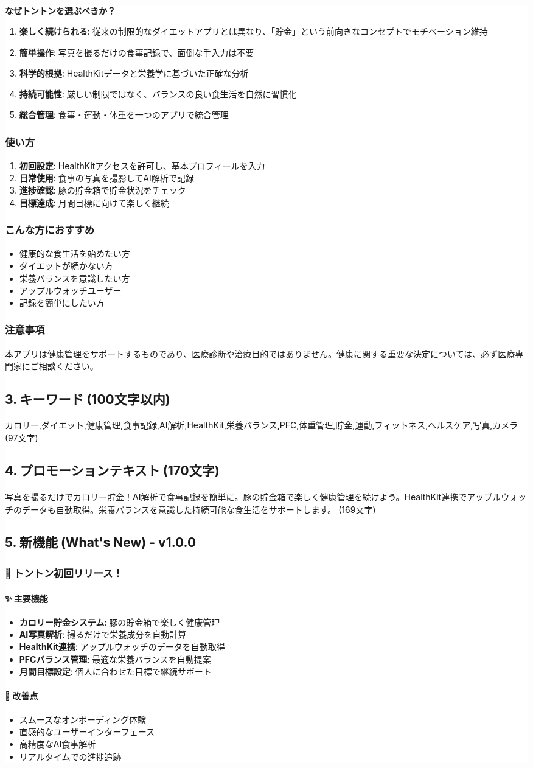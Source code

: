 **なぜトントンを選ぶべきか？**

1. **楽しく続けられる**: 従来の制限的なダイエットアプリとは異なり、「貯金」という前向きなコンセプトでモチベーション維持

2. **簡単操作**: 写真を撮るだけの食事記録で、面倒な手入力は不要

3. **科学的根拠**: HealthKitデータと栄養学に基づいた正確な分析

4. **持続可能性**: 厳しい制限ではなく、バランスの良い食生活を自然に習慣化

5. **総合管理**: 食事・運動・体重を一つのアプリで統合管理

### 使い方

1. **初回設定**: HealthKitアクセスを許可し、基本プロフィールを入力
2. **日常使用**: 食事の写真を撮影してAI解析で記録
3. **進捗確認**: 豚の貯金箱で貯金状況をチェック
4. **目標達成**: 月間目標に向けて楽しく継続

### こんな方におすすめ
- 健康的な食生活を始めたい方
- ダイエットが続かない方
- 栄養バランスを意識したい方
- アップルウォッチユーザー
- 記録を簡単にしたい方

### 注意事項
本アプリは健康管理をサポートするものであり、医療診断や治療目的ではありません。健康に関する重要な決定については、必ず医療専門家にご相談ください。

## 3. キーワード (100文字以内)

カロリー,ダイエット,健康管理,食事記録,AI解析,HealthKit,栄養バランス,PFC,体重管理,貯金,運動,フィットネス,ヘルスケア,写真,カメラ (97文字)

## 4. プロモーションテキスト (170文字)

写真を撮るだけでカロリー貯金！AI解析で食事記録を簡単に。豚の貯金箱で楽しく健康管理を続けよう。HealthKit連携でアップルウォッチのデータも自動取得。栄養バランスを意識した持続可能な食生活をサポートします。 (169文字)

## 5. 新機能 (What's New) - v1.0.0

### 🎉 トントン初回リリース！

#### ✨ 主要機能
- **カロリー貯金システム**: 豚の貯金箱で楽しく健康管理
- **AI写真解析**: 撮るだけで栄養成分を自動計算
- **HealthKit連携**: アップルウォッチのデータを自動取得
- **PFCバランス管理**: 最適な栄養バランスを自動提案
- **月間目標設定**: 個人に合わせた目標で継続サポート

#### 🔧 改善点
- スムーズなオンボーディング体験
- 直感的なユーザーインターフェース
- 高精度なAI食事解析
- リアルタイムでの進捗追跡

